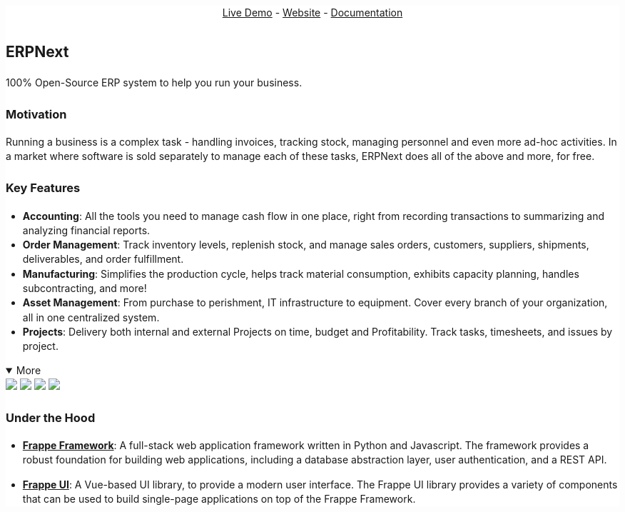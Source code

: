 <div align="center">
	<a href="https://erpnext-demo.frappe.cloud/api/method/erpnext_demo.erpnext_demo.auth.login_demo">Live Demo</a>
	-
	<a href="https://frappe.io/erpnext">Website</a>
	-
	<a href="https://docs.frappe.io/erpnext/">Documentation</a>
</div>

## ERPNext

100% Open-Source ERP system to help you run your business.

### Motivation

Running a business is a complex task - handling invoices, tracking stock, managing personnel and even more ad-hoc activities. In a market where software is sold separately to manage each of these tasks, ERPNext does all of the above and more, for free.

### Key Features

- **Accounting**: All the tools you need to manage cash flow in one place, right from recording transactions to summarizing and analyzing financial reports.
- **Order Management**: Track inventory levels, replenish stock, and manage sales orders, customers, suppliers, shipments, deliverables, and order fulfillment.
- **Manufacturing**: Simplifies the production cycle, helps track material consumption, exhibits capacity planning, handles subcontracting, and more!
- **Asset Management**: From purchase to perishment, IT infrastructure to equipment. Cover every branch of your organization, all in one centralized system.
- **Projects**: Delivery both internal and external Projects on time, budget and Profitability. Track tasks, timesheets, and issues by project.

<details open>

<summary>More</summary>
	<img src="https://erpnext.com/files/v16_bom.png"/>
	<img src="https://erpnext.com/files/v16_stock_summary.png"/>
	<img src="https://erpnext.com/files/v16_job_card.png"/>
	<img src="https://erpnext.com/files/v16_tasks.png"/>
</details>

### Under the Hood

- [**Frappe Framework**](https://github.com/frappe/frappe): A full-stack web application framework written in Python and Javascript. The framework provides a robust foundation for building web applications, including a database abstraction layer, user authentication, and a REST API.

- [**Frappe UI**](https://github.com/frappe/frappe-ui): A Vue-based UI library, to provide a modern user interface. The Frappe UI library provides a variety of components that can be used to build single-page applications on top of the Frappe Framework.
